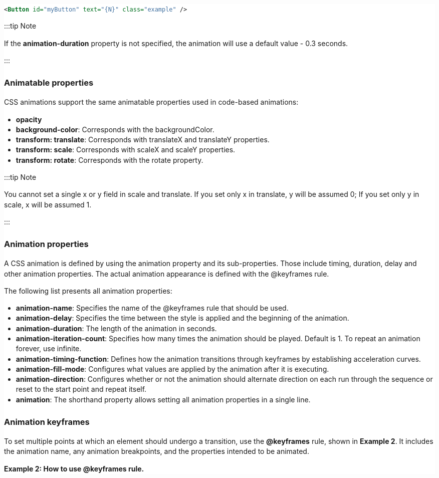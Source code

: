 ```xml
<Button id="myButton" text="{N}" class="example" />
```

:::tip Note

If the **animation-duration** property is not specified, the animation will use a default value - 0.3 seconds.

:::

### Animatable properties

CSS animations support the same animatable properties used in code-based animations:

- **opacity**
- **background-color**: Corresponds with the backgroundColor.
- **transform: translate**: Corresponds with translateX and translateY properties.
- **transform: scale**: Corresponds with scaleX and scaleY properties.
- **transform: rotate**: Corresponds with the rotate property.

:::tip Note

You cannot set a single x or y field in scale and translate. If you set only x in translate, y will be assumed 0; If you set only y in scale, x will be assumed 1.

:::

### Animation properties

A CSS animation is defined by using the animation property and its sub-properties. Those include timing, duration, delay and other animation properties. The actual animation appearance is defined with the @keyframes rule.

The following list presents all animation properties:

- **animation-name**: Specifies the name of the @keyframes rule that should be used.
- **animation-delay**: Specifies the time between the style is applied and the beginning of the animation.
- **animation-duration**: The length of the animation in seconds.
- **animation-iteration-count**: Specifies how many times the animation should be played. Default is 1. To repeat an animation forever, use infinite.
- **animation-timing-function**: Defines how the animation transitions through keyframes by establishing acceleration curves.
- **animation-fill-mode**: Configures what values are applied by the animation after it is executing.
- **animation-direction**: Configures whether or not the animation should alternate direction on each run through the sequence or reset to the start point and repeat itself.
- **animation**: The shorthand property allows setting all animation properties in a single line.

### Animation keyframes

To set multiple points at which an element should undergo a transition, use the **@keyframes** rule, shown in **Example 2**. It includes the animation name, any animation breakpoints, and the properties intended to be animated.

**Example 2: How to use **@keyframes** rule.**
